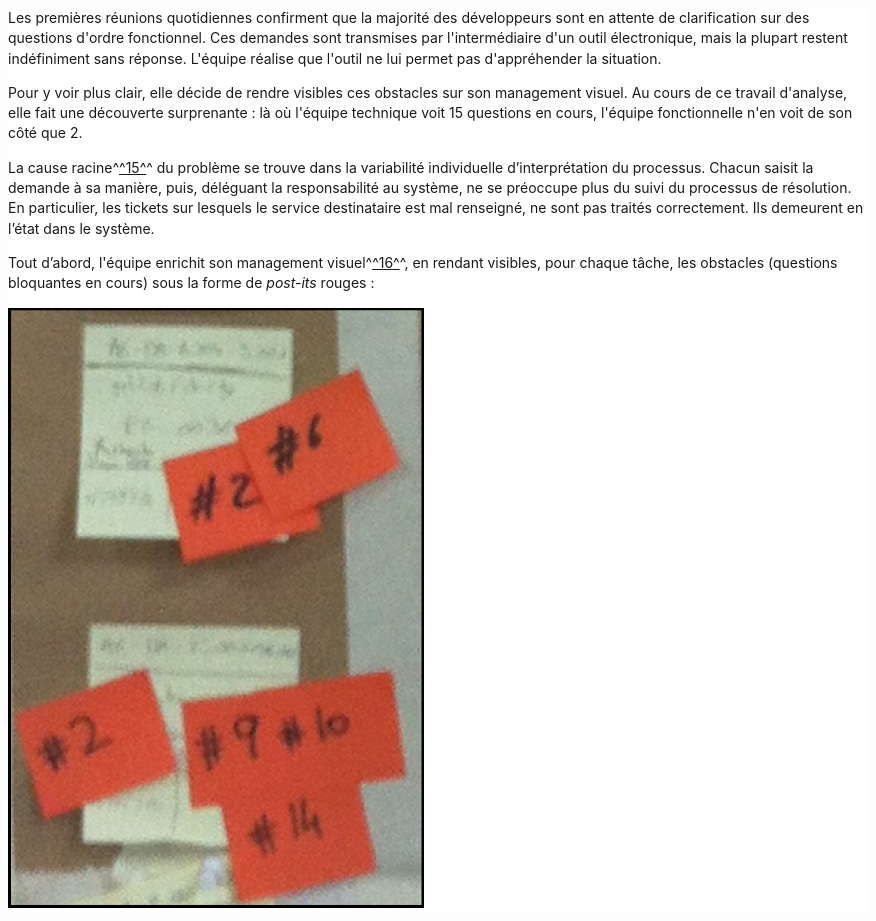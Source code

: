 Les premières réunions quotidiennes confirment que la majorité des
développeurs sont en attente de clarification sur des questions d'ordre
fonctionnel. Ces demandes sont transmises par l'intermédiaire d'un outil
électronique, mais la plupart restent indéfiniment sans réponse.
L'équipe réalise que l'outil ne lui permet pas d'appréhender la
situation.

Pour y voir plus clair, elle décide de rendre visibles ces obstacles sur
son management visuel. Au cours de ce travail d'analyse, elle fait une
découverte surprenante : là où l'équipe technique voit 15 questions en
cours, l'équipe fonctionnelle n'en voit de son côté que 2.

La cause racine^[^15^](#sdfootnote15sym)^ du problème se trouve dans la
variabilité individuelle d’interprétation du processus. Chacun saisit la
demande à sa manière, puis, déléguant la responsabilité au système, ne
se préoccupe plus du suivi du processus de résolution. En particulier,
les tickets sur lesquels le service destinataire est mal renseigné, ne
sont pas traités correctement. Ils demeurent en l’état dans le système.

Tout d’abord, l'équipe enrichit son management
visuel^[^16^](#sdfootnote16sym)^, en rendant visibles, pour chaque
tâche, les obstacles (questions bloquantes en cours) sous la forme de
*post-its* rouges :

![](guide_html_649ddd41.png)
